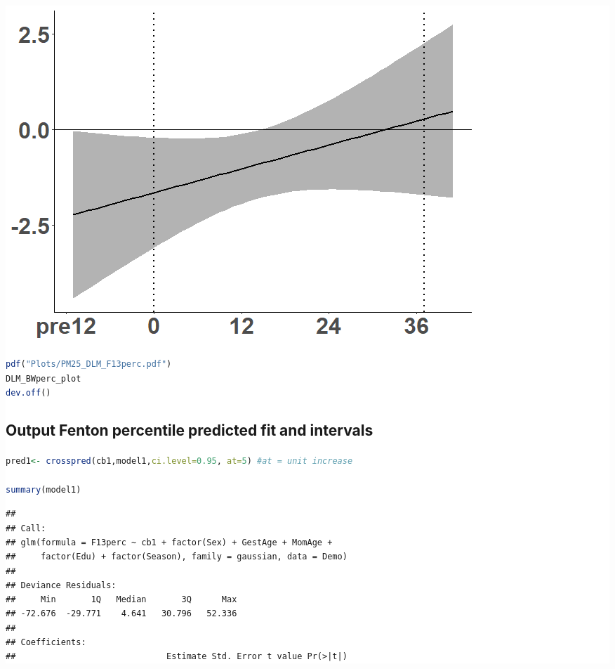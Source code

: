 ![](RICHS_PM2.5_DLM_files/figure-gfm/DLMplot_F13perc-2.png)

``` r
pdf("Plots/PM25_DLM_F13perc.pdf")
DLM_BWperc_plot
dev.off()
```

## Output Fenton percentile predicted fit and intervals

``` r
pred1<- crosspred(cb1,model1,ci.level=0.95, at=5) #at = unit increase

summary(model1)
```

    ## 
    ## Call:
    ## glm(formula = F13perc ~ cb1 + factor(Sex) + GestAge + MomAge + 
    ##     factor(Edu) + factor(Season), family = gaussian, data = Demo)
    ## 
    ## Deviance Residuals: 
    ##     Min       1Q   Median       3Q      Max  
    ## -72.676  -29.771    4.641   30.796   52.336  
    ## 
    ## Coefficients:
    ##                              Estimate Std. Error t value Pr(>|t|)   